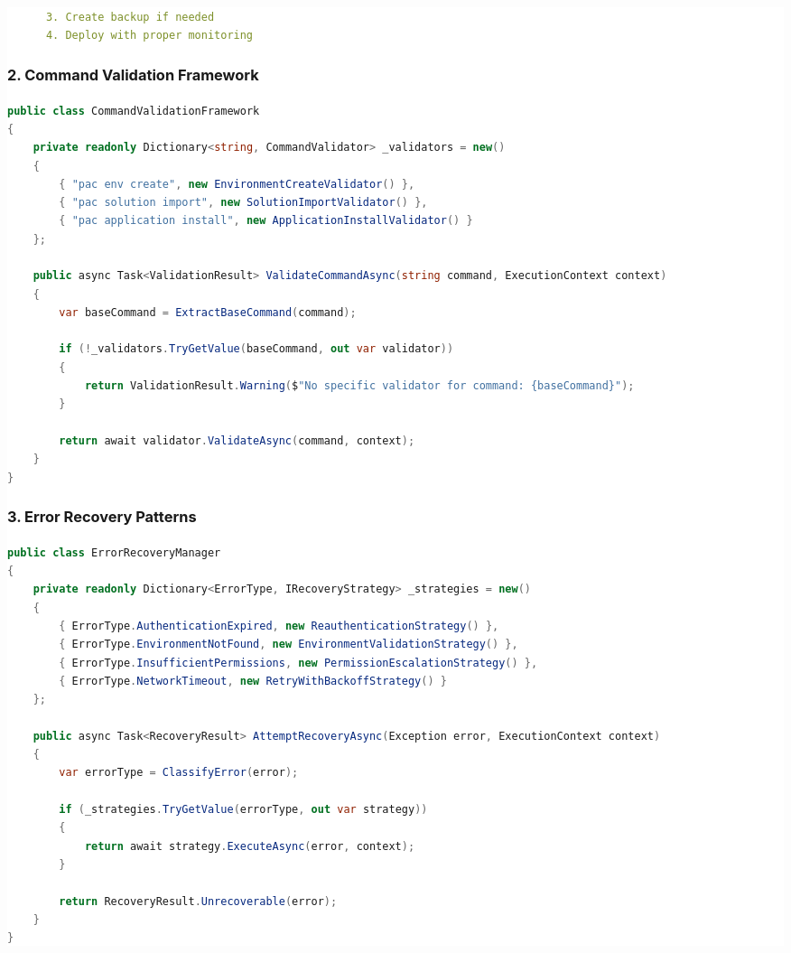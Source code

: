 ```yaml
      3. Create backup if needed
      4. Deploy with proper monitoring
```

### 2. Command Validation Framework
```csharp
public class CommandValidationFramework
{
    private readonly Dictionary<string, CommandValidator> _validators = new()
    {
        { "pac env create", new EnvironmentCreateValidator() },
        { "pac solution import", new SolutionImportValidator() },
        { "pac application install", new ApplicationInstallValidator() }
    };
    
    public async Task<ValidationResult> ValidateCommandAsync(string command, ExecutionContext context)
    {
        var baseCommand = ExtractBaseCommand(command);
        
        if (!_validators.TryGetValue(baseCommand, out var validator))
        {
            return ValidationResult.Warning($"No specific validator for command: {baseCommand}");
        }
        
        return await validator.ValidateAsync(command, context);
    }
}
```

### 3. Error Recovery Patterns
```csharp
public class ErrorRecoveryManager
{
    private readonly Dictionary<ErrorType, IRecoveryStrategy> _strategies = new()
    {
        { ErrorType.AuthenticationExpired, new ReauthenticationStrategy() },
        { ErrorType.EnvironmentNotFound, new EnvironmentValidationStrategy() },
        { ErrorType.InsufficientPermissions, new PermissionEscalationStrategy() },
        { ErrorType.NetworkTimeout, new RetryWithBackoffStrategy() }
    };
    
    public async Task<RecoveryResult> AttemptRecoveryAsync(Exception error, ExecutionContext context)
    {
        var errorType = ClassifyError(error);
        
        if (_strategies.TryGetValue(errorType, out var strategy))
        {
            return await strategy.ExecuteAsync(error, context);
        }
        
        return RecoveryResult.Unrecoverable(error);
    }
}
```
